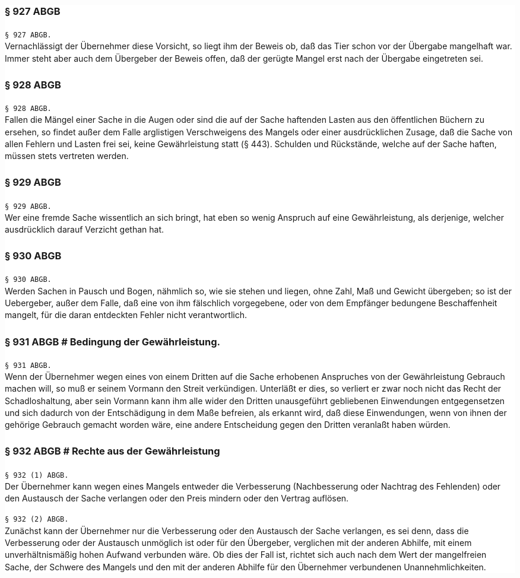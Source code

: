### § 927 ABGB

`§ 927 ABGB.`  
Vernachlässigt der Übernehmer diese Vorsicht, so liegt ihm der Beweis ob, daß das Tier schon vor der Übergabe mangelhaft war. Immer steht aber auch dem Übergeber der Beweis offen, daß der gerügte Mangel erst nach der Übergabe eingetreten sei.

### § 928 ABGB

`§ 928 ABGB.`  
Fallen die Mängel einer Sache in die Augen oder sind die auf der Sache haftenden Lasten aus den öffentlichen Büchern zu ersehen, so findet außer dem Falle arglistigen Verschweigens des Mangels oder einer ausdrücklichen Zusage, daß die Sache von allen Fehlern und Lasten frei sei, keine Gewährleistung statt (§ 443). Schulden und Rückstände, welche auf der Sache haften, müssen stets vertreten werden.

### § 929 ABGB

`§ 929 ABGB.`  
Wer eine fremde Sache wissentlich an sich bringt, hat eben so wenig Anspruch auf eine Gewährleistung, als derjenige, welcher ausdrücklich darauf Verzicht gethan hat.

### § 930 ABGB

`§ 930 ABGB.`  
Werden Sachen in Pausch und Bogen, nähmlich so, wie sie stehen und liegen, ohne Zahl, Maß und Gewicht übergeben; so ist der Uebergeber, außer dem Falle, daß eine von ihm fälschlich vorgegebene, oder von dem Empfänger bedungene Beschaffenheit mangelt, für die daran entdeckten Fehler nicht verantwortlich.

### § 931 ABGB # Bedingung der Gewährleistung.

`§ 931 ABGB.`  
Wenn der Übernehmer wegen eines von einem Dritten auf die Sache erhobenen Anspruches von der Gewährleistung Gebrauch machen will, so muß er seinem Vormann den Streit verkündigen. Unterläßt er dies, so verliert er zwar noch nicht das Recht der Schadloshaltung, aber sein Vormann kann ihm alle wider den Dritten unausgeführt gebliebenen Einwendungen entgegensetzen und sich dadurch von der Entschädigung in dem Maße befreien, als erkannt wird, daß diese Einwendungen, wenn von ihnen der gehörige Gebrauch gemacht worden wäre, eine andere Entscheidung gegen den Dritten veranlaßt haben würden.

### § 932 ABGB # Rechte aus der Gewährleistung

`§ 932 (1) ABGB.`  
Der Übernehmer kann wegen eines Mangels entweder die Verbesserung (Nachbesserung oder Nachtrag des Fehlenden) oder den Austausch der Sache verlangen oder den Preis mindern oder den Vertrag auflösen.

`§ 932 (2) ABGB.`  
Zunächst kann der Übernehmer nur die Verbesserung oder den Austausch der Sache verlangen, es sei denn, dass die Verbesserung oder der Austausch unmöglich ist oder für den Übergeber, verglichen mit der anderen Abhilfe, mit einem unverhältnismäßig hohen Aufwand verbunden wäre. Ob dies der Fall ist, richtet sich auch nach dem Wert der mangelfreien Sache, der Schwere des Mangels und den mit der anderen Abhilfe für den Übernehmer verbundenen Unannehmlichkeiten.

